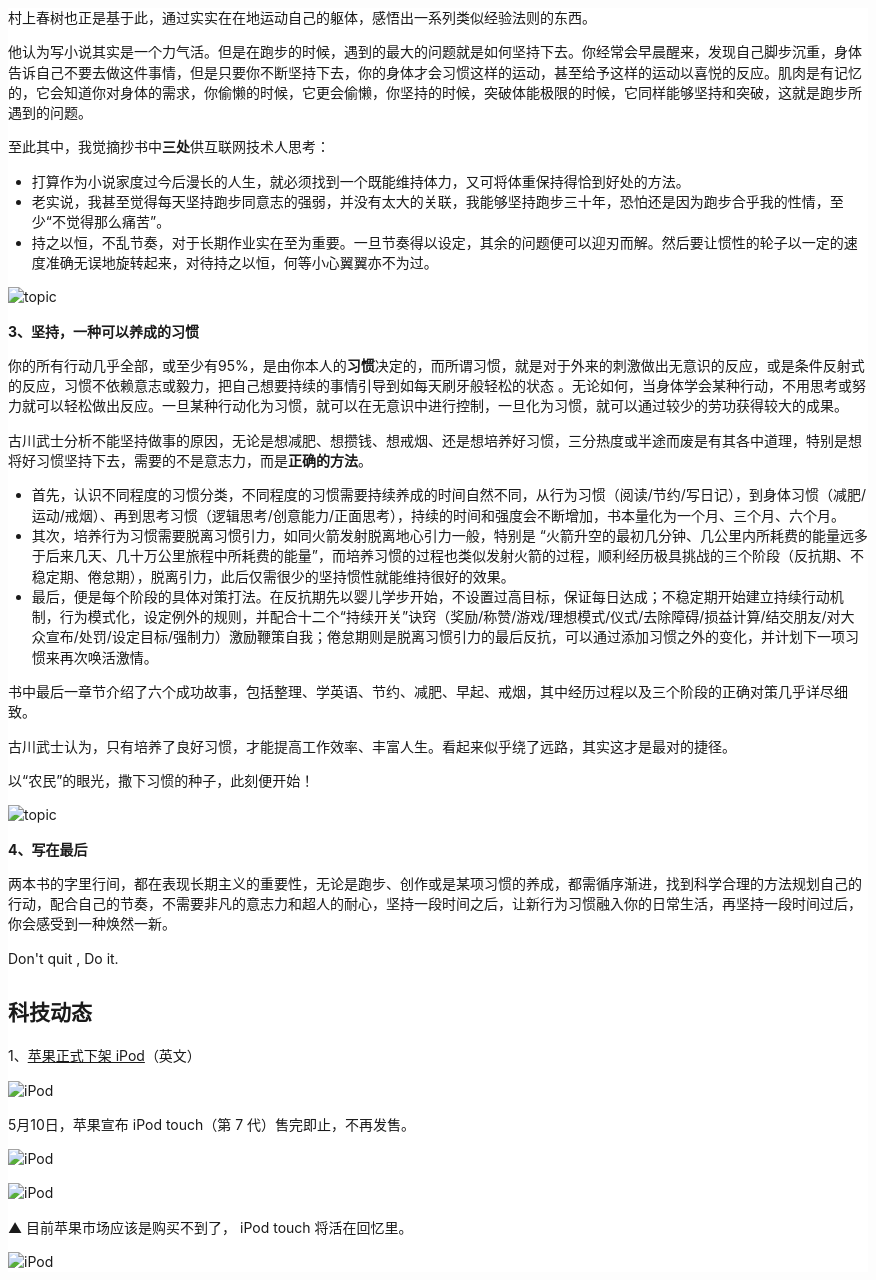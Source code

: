 村上春树也正是基于此，通过实实在在地运动自己的躯体，感悟出一系列类似经验法则的东西。

他认为写小说其实是一个力气活。但是在跑步的时候，遇到的最大的问题就是如何坚持下去。你经常会早晨醒来，发现自己脚步沉重，身体告诉自己不要去做这件事情，但是只要你不断坚持下去，你的身体才会习惯这样的运动，甚至给予这样的运动以喜悦的反应。肌肉是有记忆的，它会知道你对身体的需求，你偷懒的时候，它更会偷懒，你坚持的时候，突破体能极限的时候，它同样能够坚持和突破，这就是跑步所遇到的问题。

至此其中，我觉摘抄书中**三处**供互联网技术人思考：

- 打算作为小说家度过今后漫长的人生，就必须找到一个既能维持体力，又可将体重保持得恰到好处的方法。
- 老实说，我甚至觉得每天坚持跑步同意志的强弱，并没有太大的关联，我能够坚持跑步三十年，恐怕还是因为跑步合乎我的性情，至少“不觉得那么痛苦”。
- 持之以恒，不乱节奏，对于长期作业实在至为重要。一旦节奏得以设定，其余的问题便可以迎刃而解。然后要让惯性的轮子以一定的速度准确无误地旋转起来，对待持之以恒，何等小心翼翼亦不为过。

![topic](http://weekly.panshenlian.com/_media/images/2022/issue-7/topic-003.jpg)

**3、坚持，一种可以养成的习惯**

你的所有行动几乎全部，或至少有95%，是由你本人的**习惯**决定的，而所谓习惯，就是对于外来的刺激做出无意识的反应，或是条件反射式的反应，习惯不依赖意志或毅力，把自己想要持续的事情引导到如每天刷牙般轻松的状态 。无论如何，当身体学会某种行动，不用思考或努力就可以轻松做出反应。一旦某种行动化为习惯，就可以在无意识中进行控制，一旦化为习惯，就可以通过较少的劳功获得较大的成果。

古川武士分析不能坚持做事的原因，无论是想减肥、想攒钱、想戒烟、还是想培养好习惯，三分热度或半途而废是有其各中道理，特别是想将好习惯坚持下去，需要的不是意志力，而是**正确的方法**。

- 首先，认识不同程度的习惯分类，不同程度的习惯需要持续养成的时间自然不同，从行为习惯（阅读/节约/写日记），到身体习惯（减肥/运动/戒烟）、再到思考习惯（逻辑思考/创意能力/正面思考），持续的时间和强度会不断增加，书本量化为一个月、三个月、六个月。
- 其次，培养行为习惯需要脱离习惯引力，如同火箭发射脱离地心引力一般，特别是 “火箭升空的最初几分钟、几公里内所耗费的能量远多于后来几天、几十万公里旅程中所耗费的能量”，而培养习惯的过程也类似发射火箭的过程，顺利经历极具挑战的三个阶段（反抗期、不稳定期、倦怠期），脱离引力，此后仅需很少的坚持惯性就能维持很好的效果。
- 最后，便是每个阶段的具体对策打法。在反抗期先以婴儿学步开始，不设置过高目标，保证每日达成；不稳定期开始建立持续行动机制，行为模式化，设定例外的规则，并配合十二个“持续开关”诀窍（奖励/称赞/游戏/理想模式/仪式/去除障碍/损益计算/结交朋友/对大众宣布/处罚/设定目标/强制力）激励鞭策自我；倦怠期则是脱离习惯引力的最后反抗，可以通过添加习惯之外的变化，并计划下一项习惯来再次唤活激情。

书中最后一章节介绍了六个成功故事，包括整理、学英语、节约、减肥、早起、戒烟，其中经历过程以及三个阶段的正确对策几乎详尽细致。

古川武士认为，只有培养了良好习惯，才能提高工作效率、丰富人生。看起来似乎绕了远路，其实这才是最对的捷径。

以“农民”的眼光，撒下习惯的种子，此刻便开始！

![topic](http://weekly.panshenlian.com/_media/images/2022/issue-7/topic-004.jpg)

**4、写在最后**

两本书的字里行间，都在表现长期主义的重要性，无论是跑步、创作或是某项习惯的养成，都需循序渐进，找到科学合理的方法规划自己的行动，配合自己的节奏，不需要非凡的意志力和超人的耐心，坚持一段时间之后，让新行为习惯融入你的日常生活，再坚持一段时间过后，你会感受到一种焕然一新。

Don't quit , Do it.

## 科技动态

1、[苹果正式下架 iPod](https://www.techradar.com/news/apple-officially-retires-the-ipod)（英文）

![iPod](http://weekly.panshenlian.com/_media/images/2022/issue-7/keji-004.jpg)

5月10日，苹果宣布 iPod touch（第 7 代）售完即止，不再发售。

![iPod](http://weekly.panshenlian.com/_media/images/2022/issue-7/keji-006.jpg)

![iPod](http://weekly.panshenlian.com/_media/images/2022/issue-7/keji-005.jpg)

▲  目前苹果市场应该是购买不到了， iPod touch 将活在回忆里。

![iPod](http://weekly.panshenlian.com/_media/images/2022/issue-7/ipod-001.jpg)
